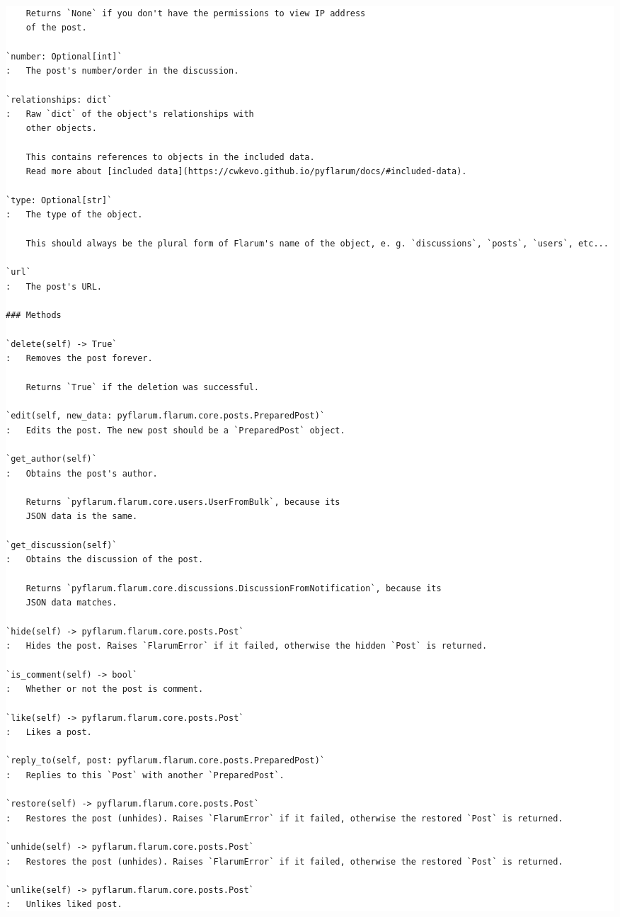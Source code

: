         Returns `None` if you don't have the permissions to view IP address
        of the post.

    `number: Optional[int]`
    :   The post's number/order in the discussion.

    `relationships: dict`
    :   Raw `dict` of the object's relationships with
        other objects.
        
        This contains references to objects in the included data.
        Read more about [included data](https://cwkevo.github.io/pyflarum/docs/#included-data).

    `type: Optional[str]`
    :   The type of the object.
        
        This should always be the plural form of Flarum's name of the object, e. g. `discussions`, `posts`, `users`, etc...

    `url`
    :   The post's URL.

    ### Methods

    `delete(self) ‑> True`
    :   Removes the post forever.
        
        Returns `True` if the deletion was successful.

    `edit(self, new_data: pyflarum.flarum.core.posts.PreparedPost)`
    :   Edits the post. The new post should be a `PreparedPost` object.

    `get_author(self)`
    :   Obtains the post's author.
        
        Returns `pyflarum.flarum.core.users.UserFromBulk`, because its
        JSON data is the same.

    `get_discussion(self)`
    :   Obtains the discussion of the post.
        
        Returns `pyflarum.flarum.core.discussions.DiscussionFromNotification`, because its
        JSON data matches.

    `hide(self) ‑> pyflarum.flarum.core.posts.Post`
    :   Hides the post. Raises `FlarumError` if it failed, otherwise the hidden `Post` is returned.

    `is_comment(self) ‑> bool`
    :   Whether or not the post is comment.

    `like(self) ‑> pyflarum.flarum.core.posts.Post`
    :   Likes a post.

    `reply_to(self, post: pyflarum.flarum.core.posts.PreparedPost)`
    :   Replies to this `Post` with another `PreparedPost`.

    `restore(self) ‑> pyflarum.flarum.core.posts.Post`
    :   Restores the post (unhides). Raises `FlarumError` if it failed, otherwise the restored `Post` is returned.

    `unhide(self) ‑> pyflarum.flarum.core.posts.Post`
    :   Restores the post (unhides). Raises `FlarumError` if it failed, otherwise the restored `Post` is returned.

    `unlike(self) ‑> pyflarum.flarum.core.posts.Post`
    :   Unlikes liked post.